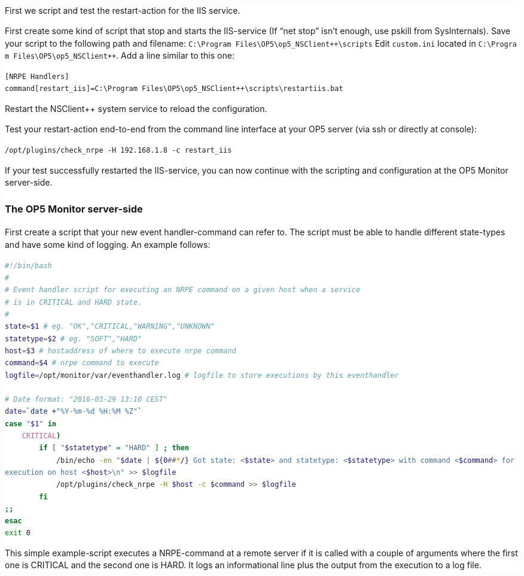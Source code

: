 First we script and test the restart-action for the IIS service.

First create some kind of script that stop and starts the IIS-service (If “net stop” isn’t enough, use pskill from SysInternals).
Save your script to the following path and filename: `C:\Program Files\OP5\op5_NSClient++\scripts`
Edit `custom.ini` located in `C:\Program Files\OP5\op5_NSClient++`. Add a line similar to this one:

``` {.text data-syntaxhighlighter-params="brush: text; gutter: false; theme: Confluence" data-theme="Confluence" style="brush: text; gutter: false; theme: Confluence"}
[NRPE Handlers]
command[restart_iis]=C:\Program Files\OP5\op5_NSClient++\scripts\restartiis.bat
```

Restart the NSClient++ system service to reload the configuration.

Test your restart-action end-to-end from the command line interface at your OP5 server (via ssh or directly at console):

    /opt/plugins/check_nrpe -H 192.168.1.8 -c restart_iis

If your test successfully restarted the IIS-service, you can now continue with the scripting and configuration at the OP5 Monitor server-side.

### The OP5 Monitor server-side

First create a script that your new event handler-command can refer to.
The script must be able to handle different state-types and have some kind of logging. An example follows:

``` {.bash data-syntaxhighlighter-params="brush: bash; gutter: false; theme: Confluence" data-theme="Confluence" style="brush: bash; gutter: false; theme: Confluence"}
#!/bin/bash
#
# Event handler script for executing an NRPE command on a given host when a service
# is in CRITICAL and HARD state.
#
state=$1 # eg. "OK","CRITICAL,"WARNING","UNKNOWN"
statetype=$2 # eg. "SOFT","HARD"
host=$3 # hostaddress of where to execute nrpe command
command=$4 # nrpe command to execute
logfile=/opt/monitor/var/eventhandler.log # logfile to store executions by this eventhandler

# Date format: "2016-03-29 13:10 CEST"
date=`date +"%Y-%m-%d %H:%M %Z"`
case "$1" in
    CRITICAL)
        if [ "$statetype" = "HARD" ] ; then
            /bin/echo -en "$date | ${0##*/} Got state: <$state> and statetype: <$statetype> with command <$command> for execution on host <$host>\n" >> $logfile
            /opt/plugins/check_nrpe -H $host -c $command >> $logfile
        fi
;;
esac
exit 0
```

This simple example-script executes a NRPE-command at a remote server if it is called with a couple of arguments where the first one is CRITICAL and the second one is HARD.
It logs an informational line plus the output from the execution to a log file.
